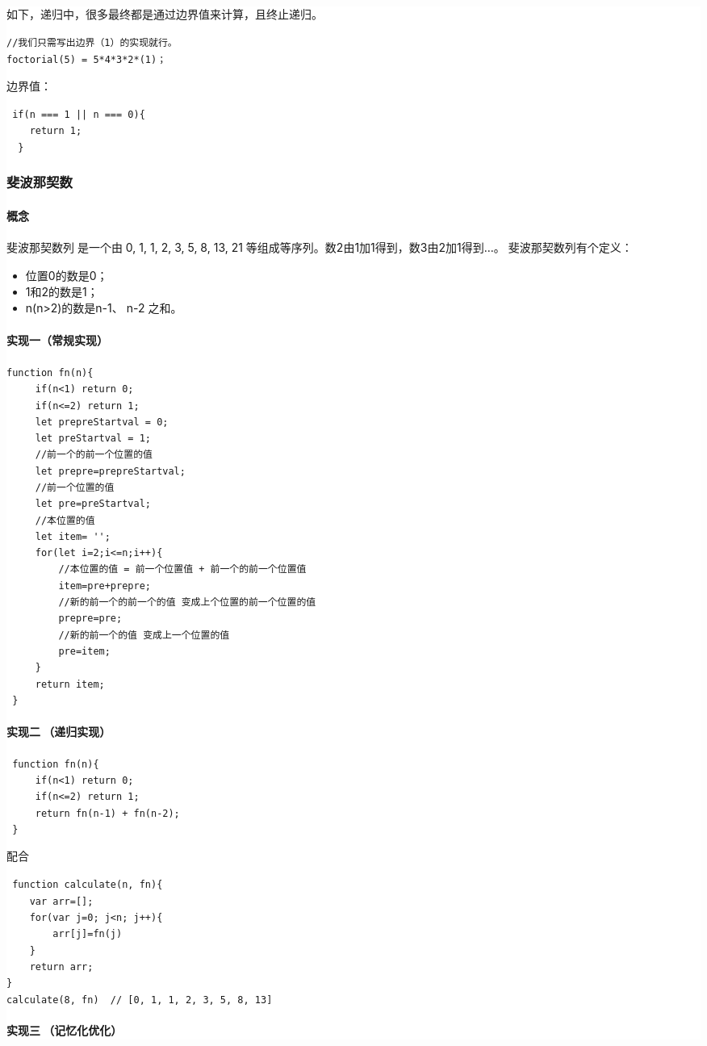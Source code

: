 如下，递归中，很多最终都是通过边界值来计算，且终止递归。
```
//我们只需写出边界（1）的实现就行。
foctorial(5) = 5*4*3*2*(1)；
```
边界值：
```
 if(n === 1 || n === 0){
    return 1;
  }
```
### 斐波那契数
#### 概念
斐波那契数列 是一个由 0, 1, 1, 2, 3, 5, 8, 13, 21 等组成等序列。数2由1加1得到，数3由2加1得到...。
斐波那契数列有个定义：
- 位置0的数是0；
- 1和2的数是1；
- n(n>2)的数是n-1、 n-2 之和。
#### 实现一（常规实现）
```
function fn(n){
     if(n<1) return 0;
     if(n<=2) return 1;
     let prepreStartval = 0;
     let preStartval = 1;
     //前一个的前一个位置的值
     let prepre=prepreStartval;
     //前一个位置的值
     let pre=preStartval;
     //本位置的值
     let item= '';
     for(let i=2;i<=n;i++){
         //本位置的值 = 前一个位置值 + 前一个的前一个位置值
         item=pre+prepre;
         //新的前一个的前一个的值 变成上个位置的前一个位置的值
         prepre=pre;
         //新的前一个的值 变成上一个位置的值
         pre=item;
     }
     return item;
 }
```
#### 实现二 （递归实现）
```
 function fn(n){
     if(n<1) return 0;
     if(n<=2) return 1;
     return fn(n-1) + fn(n-2);
 }
```
配合
```
 function calculate(n, fn){
    var arr=[];
    for(var j=0; j<n; j++){ 
        arr[j]=fn(j) 
    } 
    return arr; 
}
calculate(8, fn)  // [0, 1, 1, 2, 3, 5, 8, 13]
```
#### 实现三 （记忆化优化）
```
```